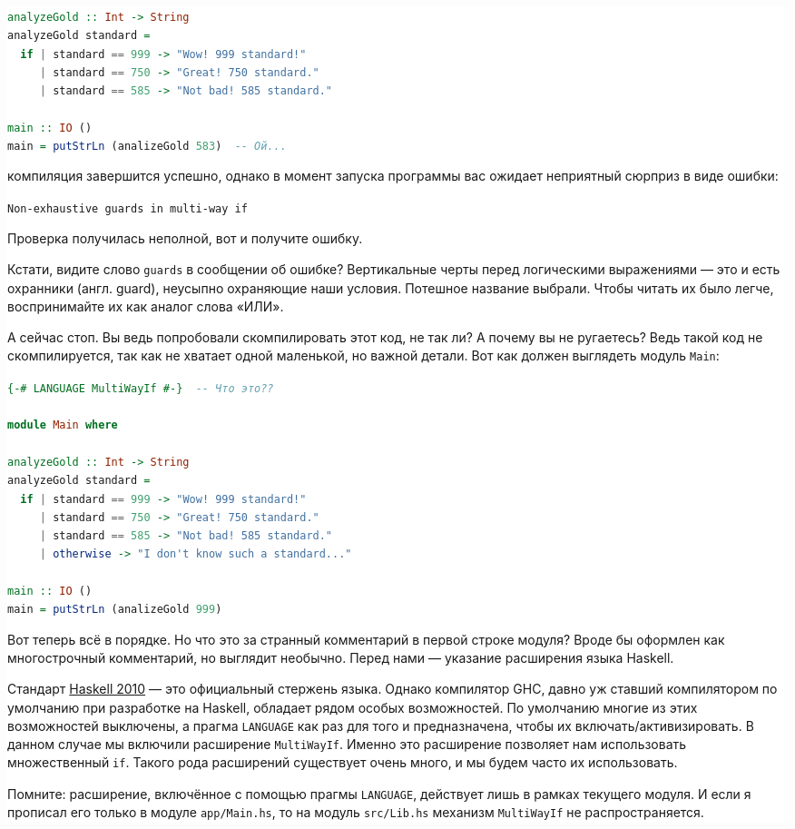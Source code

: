 ```haskell
analyzeGold :: Int -> String
analyzeGold standard =
  if | standard == 999 -> "Wow! 999 standard!"
     | standard == 750 -> "Great! 750 standard."
     | standard == 585 -> "Not bad! 585 standard."

main :: IO ()
main = putStrLn (analizeGold 583)  -- Ой...
```

компиляция завершится успешно, однако в момент запуска программы вас ожидает неприятный сюрприз в виде ошибки:

```bash
Non-exhaustive guards in multi-way if
```

Проверка получилась неполной, вот и получите ошибку.

Кстати, видите слово `guards` в сообщении об ошибке? Вертикальные черты перед логическими выражениями &mdash; это и есть охранники (англ. guard), неусыпно охраняющие наши условия. Потешное название выбрали. Чтобы читать их было легче, воспринимайте их как аналог слова &laquo;ИЛИ&raquo;.

А сейчас стоп. Вы ведь попробовали скомпилировать этот код, не так ли? А почему вы не ругаетесь? Ведь такой код не скомпилируется, так как не хватает одной маленькой, но важной детали. Вот как должен выглядеть модуль `Main`:

```haskell
{-# LANGUAGE MultiWayIf #-}  -- Что это??

module Main where

analyzeGold :: Int -> String
analyzeGold standard =
  if | standard == 999 -> "Wow! 999 standard!"
     | standard == 750 -> "Great! 750 standard."
     | standard == 585 -> "Not bad! 585 standard."
     | otherwise -> "I don't know such a standard..."

main :: IO ()
main = putStrLn (analizeGold 999)
```

Вот теперь всё в порядке. Но что это за странный комментарий в первой строке модуля? Вроде бы оформлен как многострочный комментарий, но выглядит необычно. Перед нами &mdash; указание расширения языка Haskell.

Стандарт [Haskell 2010](https://www.haskell.org/onlinereport/haskell2010/) &mdash; это официальный стержень языка. Однако компилятор GHC, давно уж ставший компилятором по умолчанию при разработке на Haskell, обладает рядом особых возможностей. По умолчанию многие из этих возможностей выключены, а прагма `LANGUAGE` как раз для того и предназначена, чтобы их включать/активизировать. В данном случае мы включили расширение `MultiWayIf`. Именно это расширение позволяет нам использовать множественный `if`. Такого рода расширений существует очень много, и мы будем часто их использовать.

Помните: расширение, включённое с помощью прагмы `LANGUAGE`, действует лишь в рамках текущего модуля. И если я прописал его только в модуле `app/Main.hs`, то на модуль `src/Lib.hs` механизм `MultiWayIf` не распространяется.
